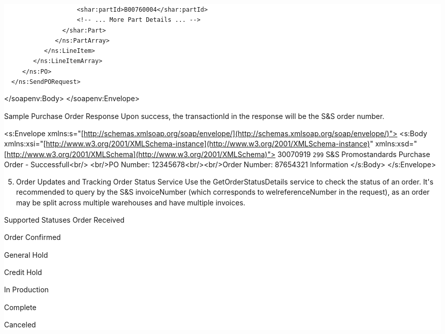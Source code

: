                         <shar:partId>B00760004</shar:partId>
                        <!-- ... More Part Details ... -->
                    </shar:Part>
                  </ns:PartArray>
               </ns:LineItem>
            </ns:LineItemArray>
         </ns:PO>
      </ns:SendPORequest>
   </soapenv:Body>
</soapenv:Envelope>

Sample Purchase Order Response
Upon success, the transactionId in the response will be the S&S order number.

<s:Envelope xmlns:s="[http://schemas.xmlsoap.org/soap/envelope/](http://schemas.xmlsoap.org/soap/envelope/)">
    <s:Body xmlns:xsi="[http://www.w3.org/2001/XMLSchema-instance](http://www.w3.org/2001/XMLSchema-instance)" xmlns:xsd="[http://www.w3.org/2001/XMLSchema](http://www.w3.org/2001/XMLSchema)">
        <SendPOResponse xmlns="[http://www.promostandards.org/WSDL/PO/1.0.0/](http://www.promostandards.org/WSDL/PO/1.0.0/)">
            <transactionId>30070919</transactionId>
            <ServiceMessageArray xmlns="[http://www.promostandards.org/WSDL/PO/1.0.0/SharedObjects/](http://www.promostandards.org/WSDL/PO/1.0.0/SharedObjects/)">
                <ServiceMessage>
                    <code>299</code>
                    <description>
                        S&amp;S Promostandards Purchase Order - Successfull&lt;br/&gt;
                        &lt;br/&gt;PO Number: 12345678&lt;br/&gt;&lt;br/&gt;Order Number: 87654321
                    </description>
                    <severity>Information</severity>
                </ServiceMessage>
            </ServiceMessageArray>
        </SendPOResponse>
    </s:Body>
</s:Envelope>

5. Order Updates and Tracking
Order Status Service
Use the GetOrderStatusDetails service to check the status of an order. It's recommended to query by the S&S invoiceNumber (which corresponds to welreferenceNumber in the request), as an order may be split across multiple warehouses and have multiple invoices.

Supported Statuses
Order Received

Order Confirmed

General Hold

Credit Hold

In Production

Complete

Canceled
